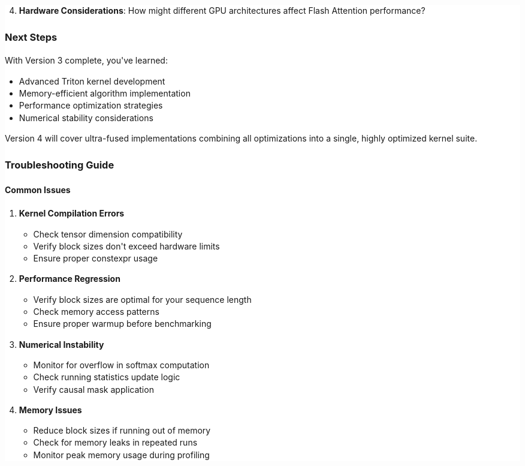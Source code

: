 4. **Hardware Considerations**: How might different GPU architectures affect Flash Attention performance?

### Next Steps

With Version 3 complete, you've learned:
- Advanced Triton kernel development
- Memory-efficient algorithm implementation
- Performance optimization strategies
- Numerical stability considerations

Version 4 will cover ultra-fused implementations combining all optimizations into a single, highly optimized kernel suite.

### Troubleshooting Guide

#### Common Issues

1. **Kernel Compilation Errors**
   - Check tensor dimension compatibility
   - Verify block sizes don't exceed hardware limits
   - Ensure proper constexpr usage

2. **Performance Regression**
   - Verify block sizes are optimal for your sequence length
   - Check memory access patterns
   - Ensure proper warmup before benchmarking

3. **Numerical Instability**
   - Monitor for overflow in softmax computation
   - Check running statistics update logic
   - Verify causal mask application

4. **Memory Issues**
   - Reduce block sizes if running out of memory
   - Check for memory leaks in repeated runs
   - Monitor peak memory usage during profiling

